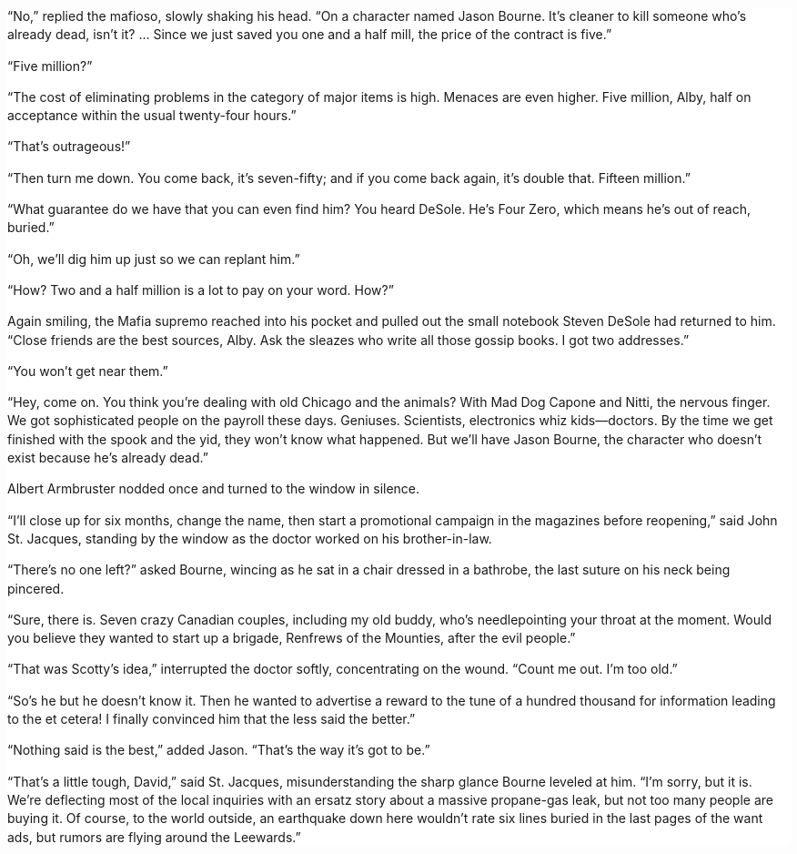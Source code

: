 “No,” replied the mafioso, slowly shaking his head. “On a character named Jason Bourne. It’s cleaner to kill someone who’s already dead, isn’t it? ... Since we just saved you one and a half mill, the price of the contract is five.”

“Five million?”

“The cost of eliminating problems in the category of major items is high. Menaces are even higher. Five million, Alby, half on acceptance within the usual twenty-four hours.”

“That’s outrageous!”

“Then turn me down. You come back, it’s seven-fifty; and if you come back again, it’s double that. Fifteen million.”

“What guarantee do we have that you can even find him? You heard DeSole. He’s Four Zero, which means he’s out of reach, buried.”

“Oh, we’ll dig him up just so we can replant him.”

“How? Two and a half million is a lot to pay on your word. How?”

Again smiling, the Mafia supremo reached into his pocket and pulled out the small notebook Steven DeSole had returned to him. “Close friends are the best sources, Alby. Ask the sleazes who write all those gossip books. I got two addresses.”

“You won’t get near them.”

“Hey, come on. You think you’re dealing with old Chicago and the animals? With Mad Dog Capone and Nitti, the nervous finger. We got sophisticated people on the payroll these days. Geniuses. Scientists, electronics whiz kids—doctors. By the time we get finished with the spook and the yid, they won’t know what happened. But we’ll have Jason Bourne, the character who doesn’t exist because he’s already dead.”

Albert Armbruster nodded once and turned to the window in silence.



“I’ll close up for six months, change the name, then start a promotional campaign in the magazines before reopening,” said John St. Jacques, standing by the window as the doctor worked on his brother-in-law.

“There’s no one left?” asked Bourne, wincing as he sat in a chair dressed in a bathrobe, the last suture on his neck being pincered.

“Sure, there is. Seven crazy Canadian couples, including my old buddy, who’s needlepointing your throat at the moment. Would you believe they wanted to start up a brigade, Renfrews of the Mounties, after the evil people.”

“That was Scotty’s idea,” interrupted the doctor softly, concentrating on the wound. “Count me out. I’m too old.”

“So’s he but he doesn’t know it. Then he wanted to advertise a reward to the tune of a hundred thousand for information leading to the et cetera! I finally convinced him that the less said the better.”

“Nothing said is the best,” added Jason. “That’s the way it’s got to be.”

“That’s a little tough, David,” said St. Jacques, misunderstanding the sharp glance Bourne leveled at him. “I’m sorry, but it is. We’re deflecting most of the local inquiries with an ersatz story about a massive propane-gas leak, but not too many people are buying it. Of course, to the world outside, an earthquake down here wouldn’t rate six lines buried in the last pages of the want ads, but rumors are flying around the Leewards.”
